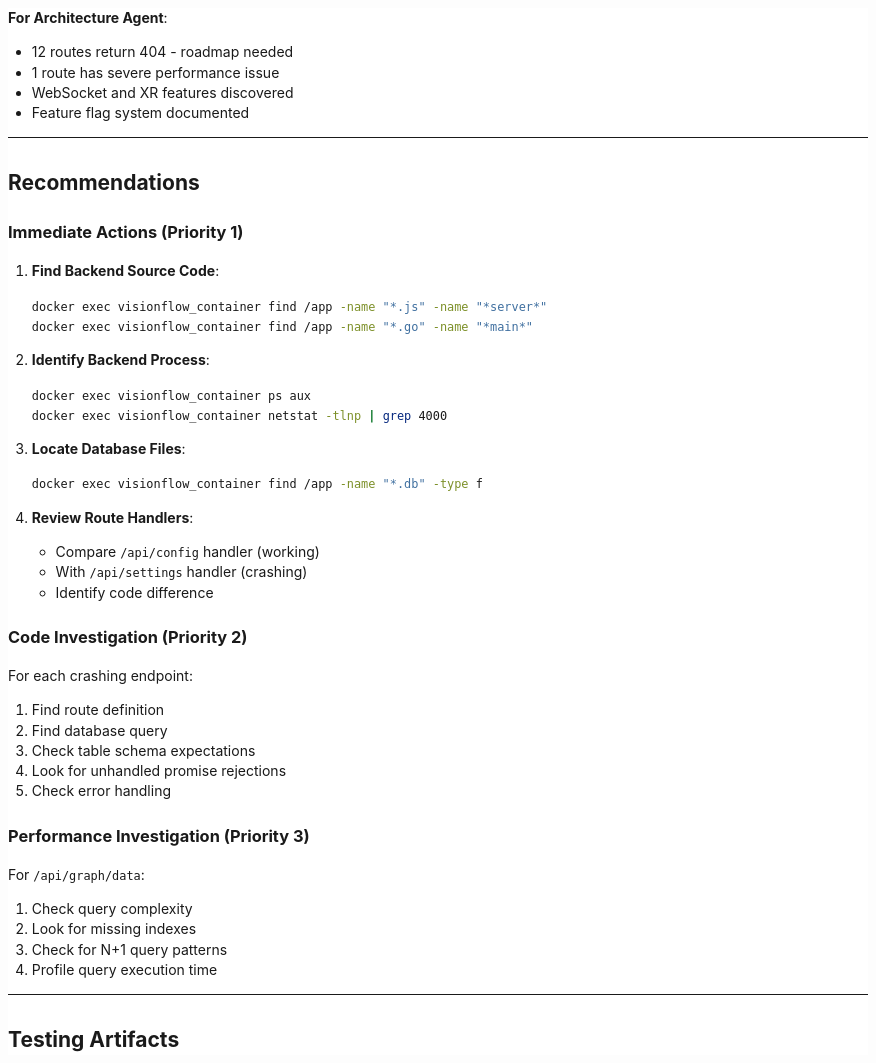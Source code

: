 **For Architecture Agent**:
- 12 routes return 404 - roadmap needed
- 1 route has severe performance issue
- WebSocket and XR features discovered
- Feature flag system documented

---

## Recommendations

### Immediate Actions (Priority 1)
1. **Find Backend Source Code**:
   ```bash
   docker exec visionflow_container find /app -name "*.js" -name "*server*"
   docker exec visionflow_container find /app -name "*.go" -name "*main*"
   ```

2. **Identify Backend Process**:
   ```bash
   docker exec visionflow_container ps aux
   docker exec visionflow_container netstat -tlnp | grep 4000
   ```

3. **Locate Database Files**:
   ```bash
   docker exec visionflow_container find /app -name "*.db" -type f
   ```

4. **Review Route Handlers**:
   - Compare `/api/config` handler (working)
   - With `/api/settings` handler (crashing)
   - Identify code difference

### Code Investigation (Priority 2)
For each crashing endpoint:
1. Find route definition
2. Find database query
3. Check table schema expectations
4. Look for unhandled promise rejections
5. Check error handling

### Performance Investigation (Priority 3)
For `/api/graph/data`:
1. Check query complexity
2. Look for missing indexes
3. Check for N+1 query patterns
4. Profile query execution time

---

## Testing Artifacts
